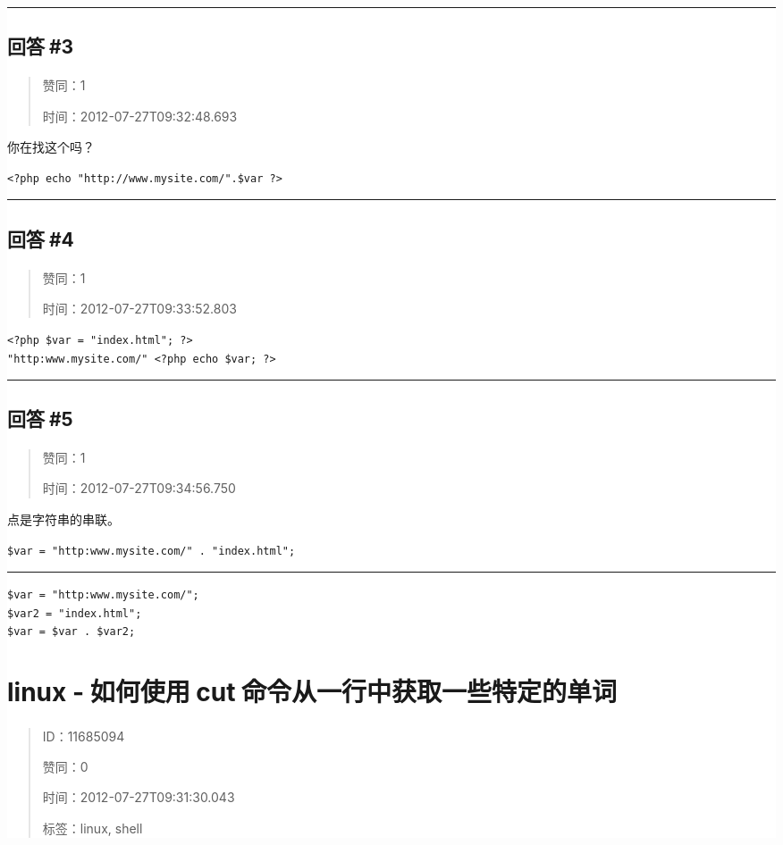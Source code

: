 * * *

## 回答 #3

> 赞同：1
> 
> 时间：2012-07-27T09:32:48.693

你在找这个吗？

```
<?php echo "http://www.mysite.com/".$var ?> 
```

* * *

## 回答 #4

> 赞同：1
> 
> 时间：2012-07-27T09:33:52.803

```
<?php $var = "index.html"; ?>
"http:www.mysite.com/" <?php echo $var; ?> 
```

* * *

## 回答 #5

> 赞同：1
> 
> 时间：2012-07-27T09:34:56.750

点是字符串的串联。

```
$var = "http:www.mysite.com/" . "index.html"; 
```

* * *

```
$var = "http:www.mysite.com/";
$var2 = "index.html";
$var = $var . $var2; 
```

# linux - 如何使用 cut 命令从一行中获取一些特定的单词

> ID：11685094
> 
> 赞同：0
> 
> 时间：2012-07-27T09:31:30.043
> 
> 标签：linux, shell
